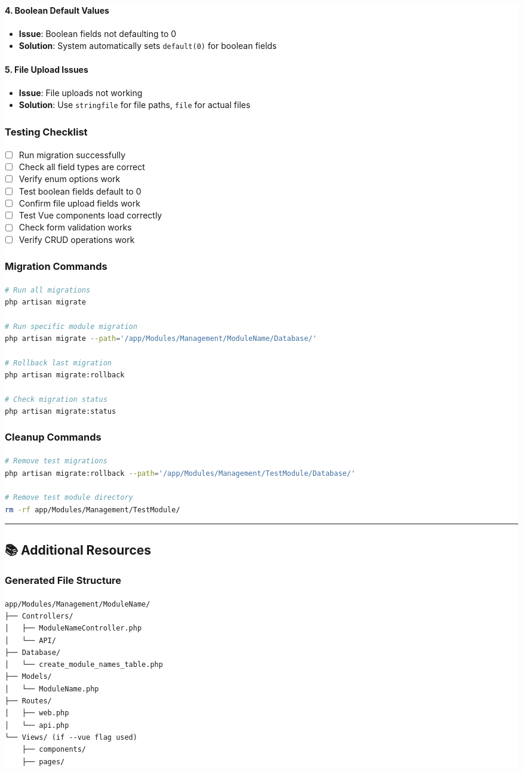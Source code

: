 #### 4. Boolean Default Values
- **Issue**: Boolean fields not defaulting to 0
- **Solution**: System automatically sets `default(0)` for boolean fields

#### 5. File Upload Issues
- **Issue**: File uploads not working
- **Solution**: Use `stringfile` for file paths, `file` for actual files

### Testing Checklist

- [ ] Run migration successfully
- [ ] Check all field types are correct
- [ ] Verify enum options work
- [ ] Test boolean fields default to 0
- [ ] Confirm file upload fields work
- [ ] Test Vue components load correctly
- [ ] Check form validation works
- [ ] Verify CRUD operations work

### Migration Commands
```bash
# Run all migrations
php artisan migrate

# Run specific module migration
php artisan migrate --path='/app/Modules/Management/ModuleName/Database/'

# Rollback last migration
php artisan migrate:rollback

# Check migration status
php artisan migrate:status
```

### Cleanup Commands
```bash
# Remove test migrations
php artisan migrate:rollback --path='/app/Modules/Management/TestModule/Database/'

# Remove test module directory
rm -rf app/Modules/Management/TestModule/
```

---

## 📚 Additional Resources

### Generated File Structure
```
app/Modules/Management/ModuleName/
├── Controllers/
│   ├── ModuleNameController.php
│   └── API/
├── Database/
│   └── create_module_names_table.php
├── Models/
│   └── ModuleName.php
├── Routes/
│   ├── web.php
│   └── api.php
└── Views/ (if --vue flag used)
    ├── components/
    ├── pages/
```